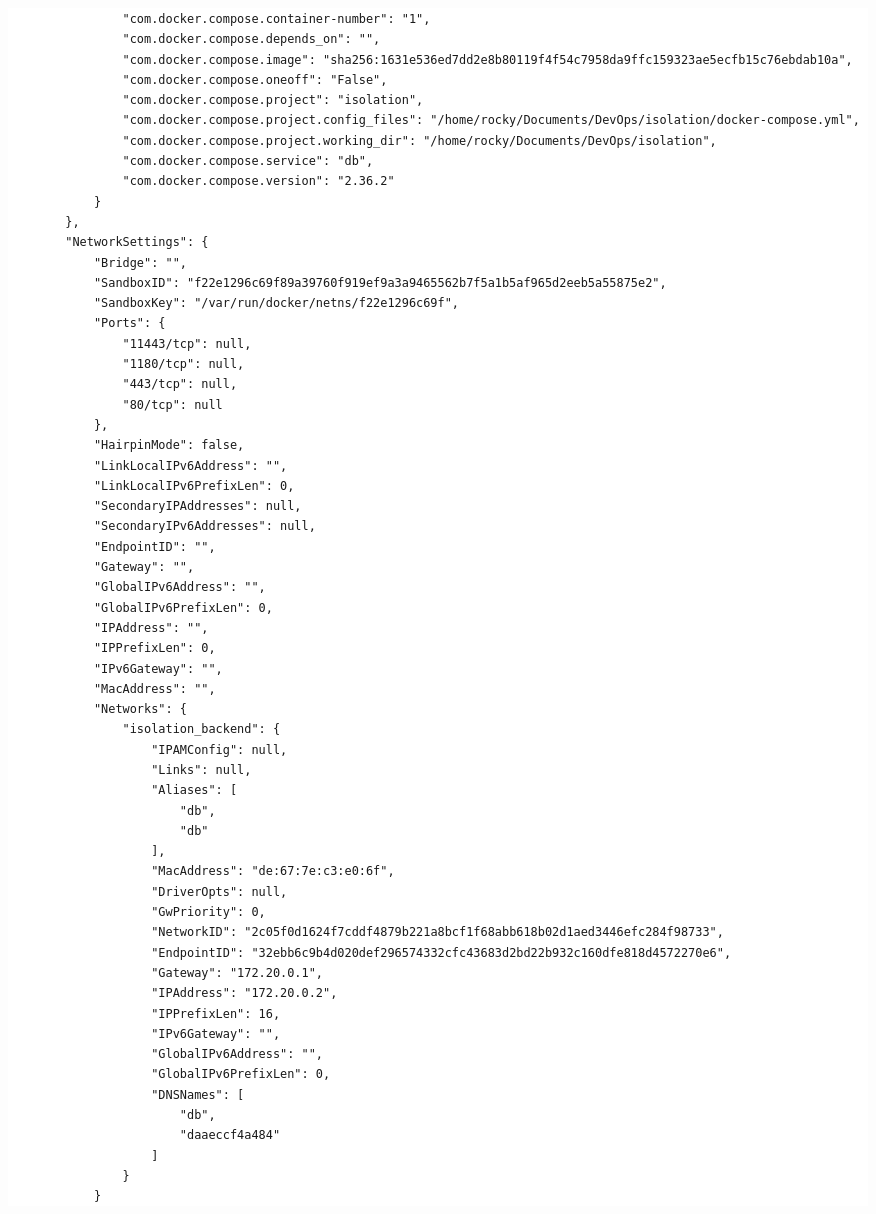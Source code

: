 ```
                "com.docker.compose.container-number": "1",
                "com.docker.compose.depends_on": "",
                "com.docker.compose.image": "sha256:1631e536ed7dd2e8b80119f4f54c7958da9ffc159323ae5ecfb15c76ebdab10a",
                "com.docker.compose.oneoff": "False",
                "com.docker.compose.project": "isolation",
                "com.docker.compose.project.config_files": "/home/rocky/Documents/DevOps/isolation/docker-compose.yml",
                "com.docker.compose.project.working_dir": "/home/rocky/Documents/DevOps/isolation",
                "com.docker.compose.service": "db",
                "com.docker.compose.version": "2.36.2"
            }
        },
        "NetworkSettings": {
            "Bridge": "",
            "SandboxID": "f22e1296c69f89a39760f919ef9a3a9465562b7f5a1b5af965d2eeb5a55875e2",
            "SandboxKey": "/var/run/docker/netns/f22e1296c69f",
            "Ports": {
                "11443/tcp": null,
                "1180/tcp": null,
                "443/tcp": null,
                "80/tcp": null
            },
            "HairpinMode": false,
            "LinkLocalIPv6Address": "",
            "LinkLocalIPv6PrefixLen": 0,
            "SecondaryIPAddresses": null,
            "SecondaryIPv6Addresses": null,
            "EndpointID": "",
            "Gateway": "",
            "GlobalIPv6Address": "",
            "GlobalIPv6PrefixLen": 0,
            "IPAddress": "",
            "IPPrefixLen": 0,
            "IPv6Gateway": "",
            "MacAddress": "",
            "Networks": {
                "isolation_backend": {
                    "IPAMConfig": null,
                    "Links": null,
                    "Aliases": [
                        "db",
                        "db"
                    ],
                    "MacAddress": "de:67:7e:c3:e0:6f",
                    "DriverOpts": null,
                    "GwPriority": 0,
                    "NetworkID": "2c05f0d1624f7cddf4879b221a8bcf1f68abb618b02d1aed3446efc284f98733",
                    "EndpointID": "32ebb6c9b4d020def296574332cfc43683d2bd22b932c160dfe818d4572270e6",
                    "Gateway": "172.20.0.1",
                    "IPAddress": "172.20.0.2",
                    "IPPrefixLen": 16,
                    "IPv6Gateway": "",
                    "GlobalIPv6Address": "",
                    "GlobalIPv6PrefixLen": 0,
                    "DNSNames": [
                        "db",
                        "daaeccf4a484"
                    ]
                }
            }
```